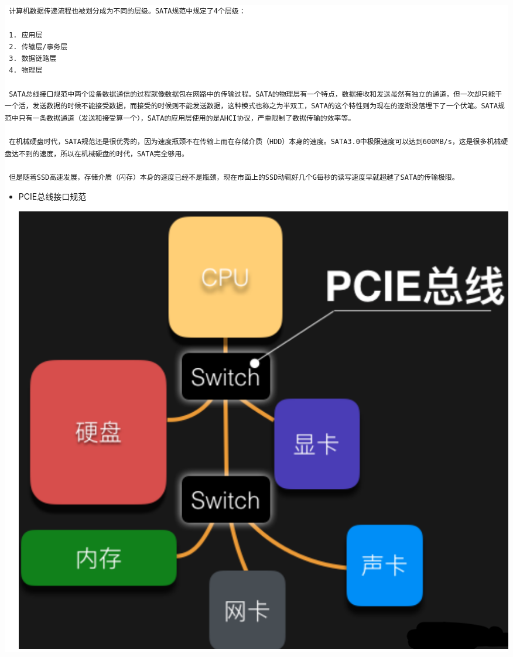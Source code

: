      计算机数据传递流程也被划分成为不同的层级。SATA规范中规定了4个层级：
   
     1. 应用层
     2. 传输层/事务层
     3. 数据链路层
     4. 物理层

     SATA总线接口规范中两个设备数据通信的过程就像数据包在网路中的传输过程。SATA的物理层有一个特点，数据接收和发送虽然有独立的通道，但一次却只能干一个活，发送数据的时候不能接受数据，而接受的时候则不能发送数据，这种模式也称之为半双工，SATA的这个特性则为现在的逐渐没落埋下了一个伏笔。SATA规范中只有一条数据通道（发送和接受算一个），SATA的应用层使用的是AHCI协议，严重限制了数据传输的效率等。

     在机械硬盘时代，SATA规范还是很优秀的，因为速度瓶颈不在传输上而在存储介质（HDD）本身的速度。SATA3.0中极限速度可以达到600MB/s，这是很多机械硬盘达不到的速度，所以在机械硬盘的时代，SATA完全够用。

     但是随着SSD高速发展，存储介质（闪存）本身的速度已经不是瓶颈，现在市面上的SSD动辄好几个G每秒的读写速度早就超越了SATA的传输极限。

     

   - PCIE总线接口规范

     ![image-20230122124746045](..\计算机基础\images\image-20230122124746045.png)

